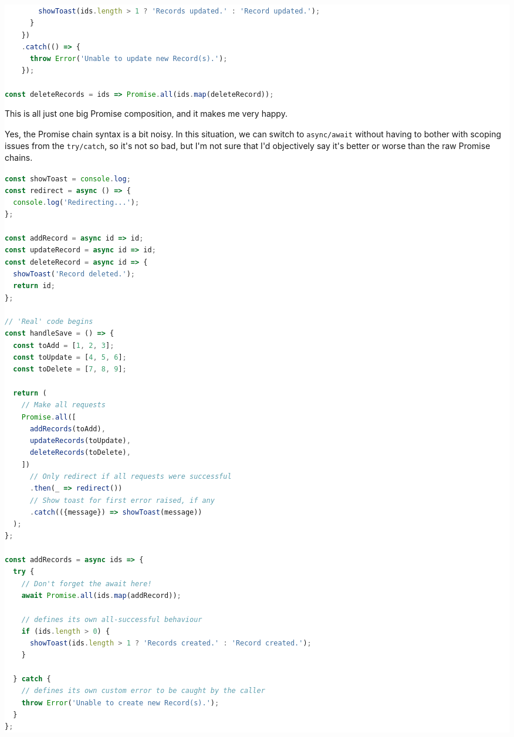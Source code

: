 ```js
        showToast(ids.length > 1 ? 'Records updated.' : 'Record updated.');
      }
    })
    .catch(() => {
      throw Error('Unable to update new Record(s).');
    });

const deleteRecords = ids => Promise.all(ids.map(deleteRecord));
```

This is all just one big Promise composition, and it makes me very happy.

Yes, the Promise chain syntax is a bit noisy. In this situation, we can switch to `async/await` without having to bother with scoping issues from the `try/catch`, so it's not so bad, but I'm not sure that I'd objectively say it's better or worse than the raw Promise chains.

```js
const showToast = console.log;
const redirect = async () => {
  console.log('Redirecting...');
};

const addRecord = async id => id;
const updateRecord = async id => id;
const deleteRecord = async id => {
  showToast('Record deleted.');
  return id;
};

// 'Real' code begins
const handleSave = () => {
  const toAdd = [1, 2, 3];
  const toUpdate = [4, 5, 6];
  const toDelete = [7, 8, 9];

  return (
    // Make all requests
    Promise.all([
      addRecords(toAdd),
      updateRecords(toUpdate),
      deleteRecords(toDelete),
    ])
      // Only redirect if all requests were successful
      .then(_ => redirect())
      // Show toast for first error raised, if any
      .catch(({message}) => showToast(message))
  );
};

const addRecords = async ids => {
  try {
    // Don't forget the await here!
    await Promise.all(ids.map(addRecord));

    // defines its own all-successful behaviour
    if (ids.length > 0) {
      showToast(ids.length > 1 ? 'Records created.' : 'Record created.');
    }

  } catch {
    // defines its own custom error to be caught by the caller
    throw Error('Unable to create new Record(s).');
  }
};
```